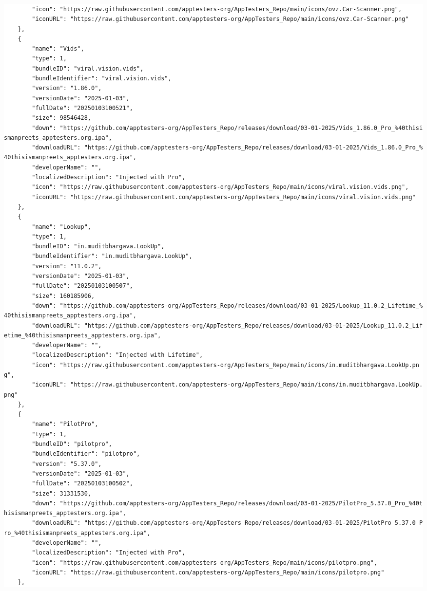             "icon": "https://raw.githubusercontent.com/apptesters-org/AppTesters_Repo/main/icons/ovz.Car-Scanner.png",
            "iconURL": "https://raw.githubusercontent.com/apptesters-org/AppTesters_Repo/main/icons/ovz.Car-Scanner.png"
        },
        {
            "name": "Vids",
            "type": 1,
            "bundleID": "viral.vision.vids",
            "bundleIdentifier": "viral.vision.vids",
            "version": "1.86.0",
            "versionDate": "2025-01-03",
            "fullDate": "20250103100521",
            "size": 98546428,
            "down": "https://github.com/apptesters-org/AppTesters_Repo/releases/download/03-01-2025/Vids_1.86.0_Pro_%40thisismanpreets_apptesters.org.ipa",
            "downloadURL": "https://github.com/apptesters-org/AppTesters_Repo/releases/download/03-01-2025/Vids_1.86.0_Pro_%40thisismanpreets_apptesters.org.ipa",
            "developerName": "",
            "localizedDescription": "Injected with Pro",
            "icon": "https://raw.githubusercontent.com/apptesters-org/AppTesters_Repo/main/icons/viral.vision.vids.png",
            "iconURL": "https://raw.githubusercontent.com/apptesters-org/AppTesters_Repo/main/icons/viral.vision.vids.png"
        },
        {
            "name": "Lookup",
            "type": 1,
            "bundleID": "in.muditbhargava.LookUp",
            "bundleIdentifier": "in.muditbhargava.LookUp",
            "version": "11.0.2",
            "versionDate": "2025-01-03",
            "fullDate": "20250103100507",
            "size": 160185906,
            "down": "https://github.com/apptesters-org/AppTesters_Repo/releases/download/03-01-2025/Lookup_11.0.2_Lifetime_%40thisismanpreets_apptesters.org.ipa",
            "downloadURL": "https://github.com/apptesters-org/AppTesters_Repo/releases/download/03-01-2025/Lookup_11.0.2_Lifetime_%40thisismanpreets_apptesters.org.ipa",
            "developerName": "",
            "localizedDescription": "Injected with Lifetime",
            "icon": "https://raw.githubusercontent.com/apptesters-org/AppTesters_Repo/main/icons/in.muditbhargava.LookUp.png",
            "iconURL": "https://raw.githubusercontent.com/apptesters-org/AppTesters_Repo/main/icons/in.muditbhargava.LookUp.png"
        },
        {
            "name": "PilotPro",
            "type": 1,
            "bundleID": "pilotpro",
            "bundleIdentifier": "pilotpro",
            "version": "5.37.0",
            "versionDate": "2025-01-03",
            "fullDate": "20250103100502",
            "size": 31331530,
            "down": "https://github.com/apptesters-org/AppTesters_Repo/releases/download/03-01-2025/PilotPro_5.37.0_Pro_%40thisismanpreets_apptesters.org.ipa",
            "downloadURL": "https://github.com/apptesters-org/AppTesters_Repo/releases/download/03-01-2025/PilotPro_5.37.0_Pro_%40thisismanpreets_apptesters.org.ipa",
            "developerName": "",
            "localizedDescription": "Injected with Pro",
            "icon": "https://raw.githubusercontent.com/apptesters-org/AppTesters_Repo/main/icons/pilotpro.png",
            "iconURL": "https://raw.githubusercontent.com/apptesters-org/AppTesters_Repo/main/icons/pilotpro.png"
        },
